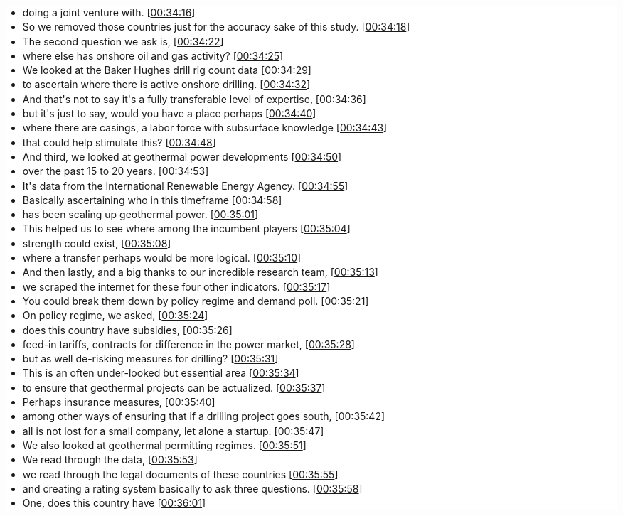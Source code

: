 *  doing a joint venture with. [[00:34:16](https://www.youtube.com/watch?v=233ZIWyIMaE&t=2056.94s)]
*  So we removed those countries just for the accuracy sake of this study. [[00:34:18](https://www.youtube.com/watch?v=233ZIWyIMaE&t=2058.94s)]
*  The second question we ask is, [[00:34:22](https://www.youtube.com/watch?v=233ZIWyIMaE&t=2062.94s)]
*  where else has onshore oil and gas activity? [[00:34:25](https://www.youtube.com/watch?v=233ZIWyIMaE&t=2065.94s)]
*  We looked at the Baker Hughes drill rig count data [[00:34:29](https://www.youtube.com/watch?v=233ZIWyIMaE&t=2069.0s)]
*  to ascertain where there is active onshore drilling. [[00:34:32](https://www.youtube.com/watch?v=233ZIWyIMaE&t=2072.0s)]
*  And that's not to say it's a fully transferable level of expertise, [[00:34:36](https://www.youtube.com/watch?v=233ZIWyIMaE&t=2076.0s)]
*  but it's just to say, would you have a place perhaps [[00:34:40](https://www.youtube.com/watch?v=233ZIWyIMaE&t=2080.0s)]
*  where there are casings, a labor force with subsurface knowledge [[00:34:43](https://www.youtube.com/watch?v=233ZIWyIMaE&t=2083.0s)]
*  that could help stimulate this? [[00:34:48](https://www.youtube.com/watch?v=233ZIWyIMaE&t=2088.0s)]
*  And third, we looked at geothermal power developments [[00:34:50](https://www.youtube.com/watch?v=233ZIWyIMaE&t=2090.0s)]
*  over the past 15 to 20 years. [[00:34:53](https://www.youtube.com/watch?v=233ZIWyIMaE&t=2093.0s)]
*  It's data from the International Renewable Energy Agency. [[00:34:55](https://www.youtube.com/watch?v=233ZIWyIMaE&t=2095.0s)]
*  Basically ascertaining who in this timeframe [[00:34:58](https://www.youtube.com/watch?v=233ZIWyIMaE&t=2098.06s)]
*  has been scaling up geothermal power. [[00:35:01](https://www.youtube.com/watch?v=233ZIWyIMaE&t=2101.06s)]
*  This helped us to see where among the incumbent players [[00:35:04](https://www.youtube.com/watch?v=233ZIWyIMaE&t=2104.06s)]
*  strength could exist, [[00:35:08](https://www.youtube.com/watch?v=233ZIWyIMaE&t=2108.06s)]
*  where a transfer perhaps would be more logical. [[00:35:10](https://www.youtube.com/watch?v=233ZIWyIMaE&t=2110.06s)]
*  And then lastly, and a big thanks to our incredible research team, [[00:35:13](https://www.youtube.com/watch?v=233ZIWyIMaE&t=2113.06s)]
*  we scraped the internet for these four other indicators. [[00:35:17](https://www.youtube.com/watch?v=233ZIWyIMaE&t=2117.06s)]
*  You could break them down by policy regime and demand poll. [[00:35:21](https://www.youtube.com/watch?v=233ZIWyIMaE&t=2121.06s)]
*  On policy regime, we asked, [[00:35:24](https://www.youtube.com/watch?v=233ZIWyIMaE&t=2124.06s)]
*  does this country have subsidies, [[00:35:26](https://www.youtube.com/watch?v=233ZIWyIMaE&t=2126.12s)]
*  feed-in tariffs, contracts for difference in the power market, [[00:35:28](https://www.youtube.com/watch?v=233ZIWyIMaE&t=2128.12s)]
*  but as well de-risking measures for drilling? [[00:35:31](https://www.youtube.com/watch?v=233ZIWyIMaE&t=2131.12s)]
*  This is an often under-looked but essential area [[00:35:34](https://www.youtube.com/watch?v=233ZIWyIMaE&t=2134.12s)]
*  to ensure that geothermal projects can be actualized. [[00:35:37](https://www.youtube.com/watch?v=233ZIWyIMaE&t=2137.12s)]
*  Perhaps insurance measures, [[00:35:40](https://www.youtube.com/watch?v=233ZIWyIMaE&t=2140.12s)]
*  among other ways of ensuring that if a drilling project goes south, [[00:35:42](https://www.youtube.com/watch?v=233ZIWyIMaE&t=2142.12s)]
*  all is not lost for a small company, let alone a startup. [[00:35:47](https://www.youtube.com/watch?v=233ZIWyIMaE&t=2147.12s)]
*  We also looked at geothermal permitting regimes. [[00:35:51](https://www.youtube.com/watch?v=233ZIWyIMaE&t=2151.12s)]
*  We read through the data, [[00:35:53](https://www.youtube.com/watch?v=233ZIWyIMaE&t=2153.12s)]
*  we read through the legal documents of these countries [[00:35:55](https://www.youtube.com/watch?v=233ZIWyIMaE&t=2155.18s)]
*  and creating a rating system basically to ask three questions. [[00:35:58](https://www.youtube.com/watch?v=233ZIWyIMaE&t=2158.18s)]
*  One, does this country have [[00:36:01](https://www.youtube.com/watch?v=233ZIWyIMaE&t=2161.18s)]